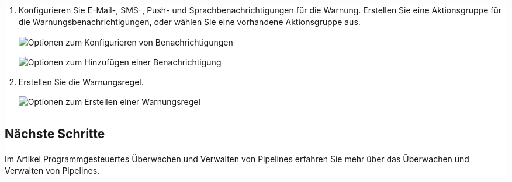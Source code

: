 1.  Konfigurieren Sie E-Mail-, SMS-, Push- und Sprachbenachrichtigungen für die Warnung. Erstellen Sie eine Aktionsgruppe für die Warnungsbenachrichtigungen, oder wählen Sie eine vorhandene Aktionsgruppe aus.

    ![Optionen zum Konfigurieren von Benachrichtigungen](media/monitor-visually/configure-notification-1.png)

    ![Optionen zum Hinzufügen einer Benachrichtigung](media/monitor-visually/configure-notification-2.png)

1.  Erstellen Sie die Warnungsregel.

    ![Optionen zum Erstellen einer Warnungsregel](media/monitor-visually/create-alert-rule.png)

## <a name="next-steps"></a>Nächste Schritte

Im Artikel [Programmgesteuertes Überwachen und Verwalten von Pipelines](https://docs.microsoft.com/azure/data-factory/monitor-programmatically) erfahren Sie mehr über das Überwachen und Verwalten von Pipelines.
